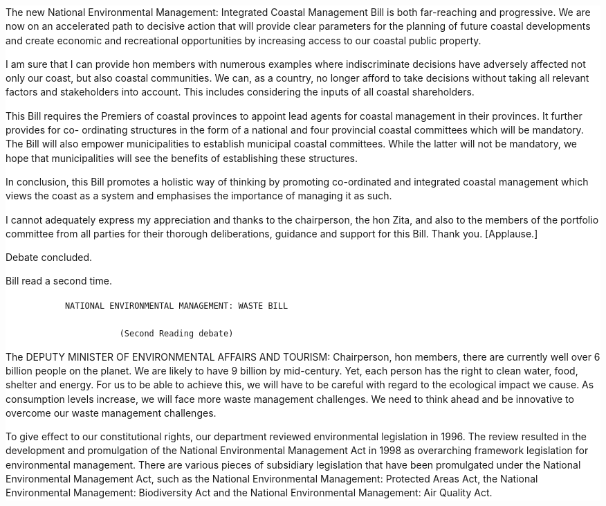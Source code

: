 The new National Environmental Management: Integrated Coastal Management
Bill is both far-reaching and progressive. We are now on an accelerated
path to decisive action that will provide clear parameters for the planning
of future coastal developments and create economic and recreational
opportunities by increasing access to our coastal public property.

I am sure that I can provide hon members with numerous examples where
indiscriminate decisions have adversely affected not only our coast, but
also coastal communities. We can, as a country, no longer afford to take
decisions without taking all relevant factors and stakeholders into
account. This includes considering the inputs of all coastal shareholders.

This Bill requires the Premiers of coastal provinces to appoint lead agents
for coastal management in their provinces. It further provides for co-
ordinating structures in the form of a national and four provincial coastal
committees which will be mandatory. The Bill will also empower
municipalities to establish municipal coastal committees. While the latter
will not be mandatory, we hope that municipalities will see the benefits of
establishing these structures.

In conclusion, this Bill promotes a holistic way of thinking by promoting
co-ordinated and integrated coastal management which views the coast as a
system and emphasises the importance of managing it as such.

I cannot adequately express my appreciation and thanks to the chairperson,
the hon Zita, and also to the members of the portfolio committee from all
parties for their thorough deliberations, guidance and support for this
Bill. Thank you. [Applause.]

Debate concluded.

Bill read a second time.

                NATIONAL ENVIRONMENTAL MANAGEMENT: WASTE BILL

                           (Second Reading debate)

The DEPUTY MINISTER OF ENVIRONMENTAL AFFAIRS AND TOURISM: Chairperson, hon
members, there are currently well over 6 billion people on the planet. We
are likely to have 9 billion by mid-century. Yet, each person has the right
to clean water, food, shelter and energy. For us to be able to achieve
this, we will have to be careful with regard to the ecological impact we
cause. As consumption levels increase, we will face more waste management
challenges. We need to think ahead and be innovative to overcome our waste
management challenges.

To give effect to our constitutional rights, our department reviewed
environmental legislation in 1996. The review resulted in the development
and promulgation of the National Environmental Management Act in 1998 as
overarching framework legislation for environmental management. There are
various pieces of subsidiary legislation that have been promulgated under
the National Environmental Management Act, such as the National
Environmental Management: Protected Areas Act, the National Environmental
Management: Biodiversity Act and the National Environmental Management: Air
Quality Act.
